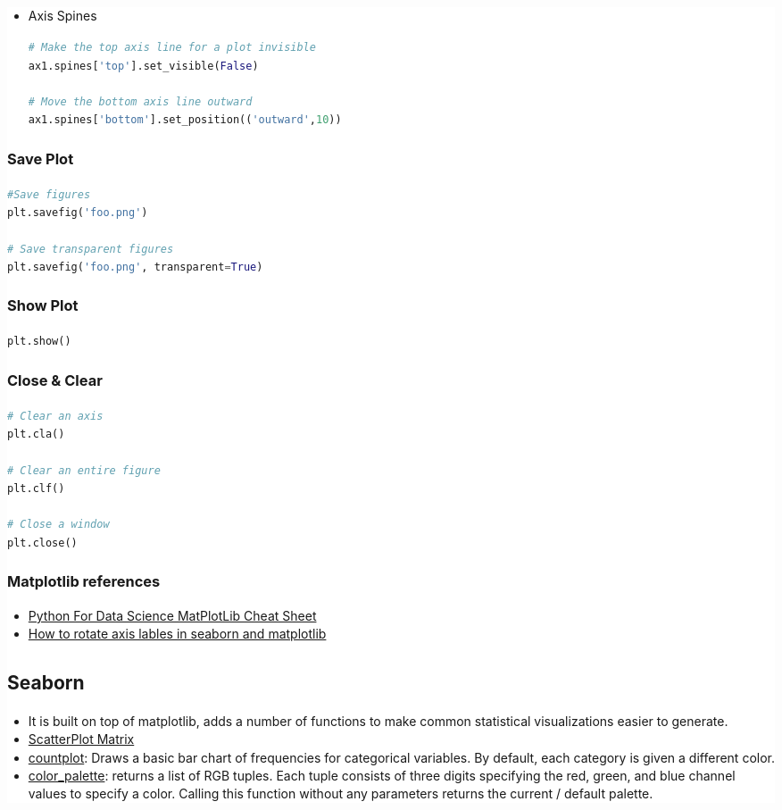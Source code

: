   - Axis Spines

    ```py
    # Make the top axis line for a plot invisible
    ax1.spines['top'].set_visible(False)
    
    # Move the bottom axis line outward
    ax1.spines['bottom'].set_position(('outward',10))
    ```

### Save Plot

```py
#Save figures
plt.savefig('foo.png')

# Save transparent figures
plt.savefig('foo.png', transparent=True)
```

### Show Plot

```py
plt.show()
```

### Close & Clear

```py
# Clear an axis
plt.cla()

# Clear an entire figure
plt.clf()

# Close a window
plt.close()
```

### Matplotlib references

- [Python For Data Science MatPlotLib Cheat Sheet](https://s3.amazonaws.com/assets.datacamp.com/blog_assets/Python_Matplotlib_Cheat_Sheet.pdf)
- [How to rotate axis lables in seaborn and matplotlib](https://www.drawingfromdata.com/how-to-rotate-axis-labels-in-seaborn-and-matplotlib)

## Seaborn

- It is built on top of matplotlib, adds a number of functions to make common statistical visualizations easier to generate.
- [ScatterPlot Matrix](https://seaborn.pydata.org/examples/scatterplot_matrix.html)
- [countplot](https://seaborn.pydata.org/generated/seaborn.countplot.html): Draws a basic bar chart of frequencies for categorical variables. By default, each category is given a different color.
- [color_palette](https://seaborn.pydata.org/generated/seaborn.color_palette.html): returns a list of RGB tuples. Each tuple consists of three digits specifying the red, green, and blue channel values to specify a color. Calling this function without any parameters returns the current / default palette.
